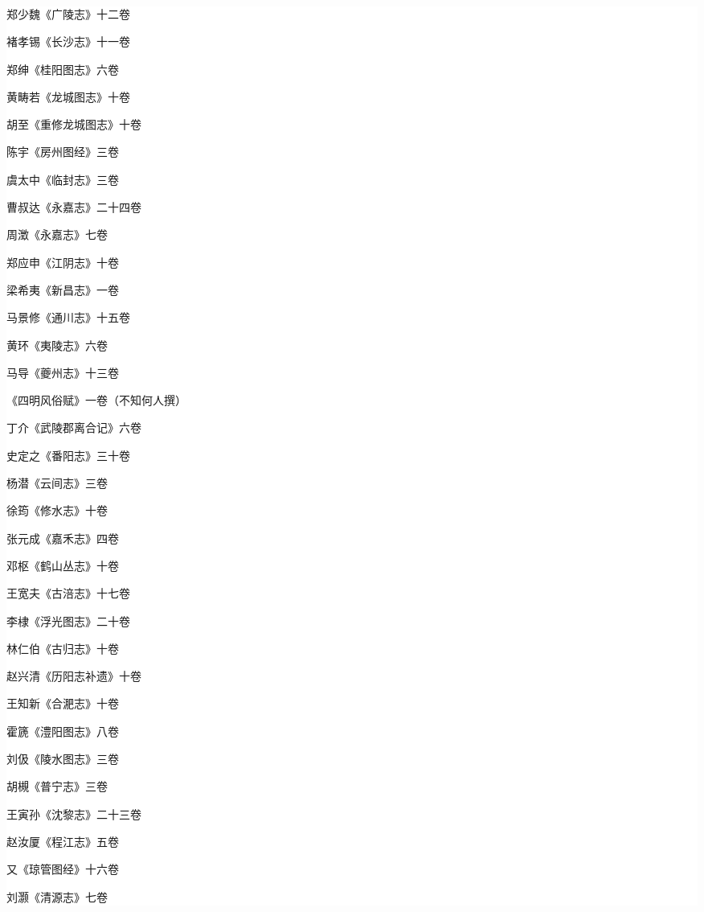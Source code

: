郑少魏《广陵志》十二卷

褚孝锡《长沙志》十一卷

郑绅《桂阳图志》六卷

黄畴若《龙城图志》十卷

胡至《重修龙城图志》十卷

陈宇《房州图经》三卷

虞太中《临封志》三卷

曹叔达《永嘉志》二十四卷

周澂《永嘉志》七卷

郑应申《江阴志》十卷

梁希夷《新昌志》一卷

马景修《通川志》十五卷

黄环《夷陵志》六卷

马导《夔州志》十三卷

《四明风俗赋》一卷（不知何人撰）

丁介《武陵郡离合记》六卷

史定之《番阳志》三十卷

杨潜《云间志》三卷

徐筠《修水志》十卷

张元成《嘉禾志》四卷

邓枢《鹤山丛志》十卷

王宽夫《古涪志》十七卷

李棣《浮光图志》二十卷

林仁伯《古归志》十卷

赵兴清《历阳志补遗》十卷

王知新《合淝志》十卷

霍篪《澧阳图志》八卷

刘伋《陵水图志》三卷

胡槻《普宁志》三卷

王寅孙《沈黎志》二十三卷

赵汝厦《程江志》五卷

又《琼管图经》十六卷

刘灏《清源志》七卷
